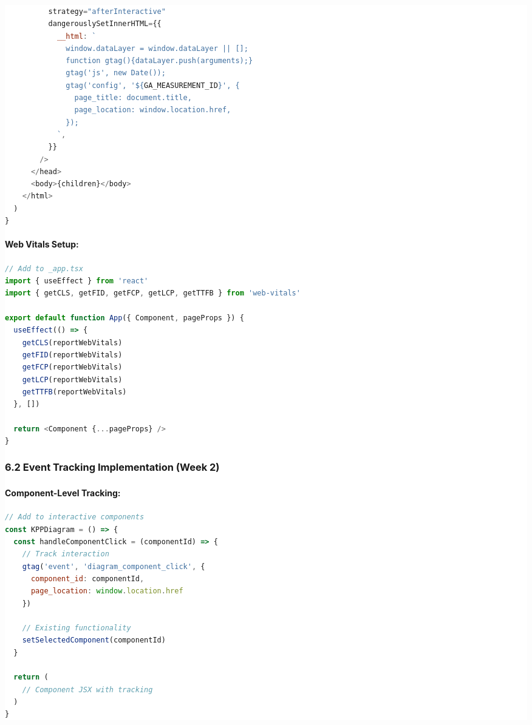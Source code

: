 ```javascript
          strategy="afterInteractive"
          dangerouslySetInnerHTML={{
            __html: `
              window.dataLayer = window.dataLayer || [];
              function gtag(){dataLayer.push(arguments);}
              gtag('js', new Date());
              gtag('config', '${GA_MEASUREMENT_ID}', {
                page_title: document.title,
                page_location: window.location.href,
              });
            `,
          }}
        />
      </head>
      <body>{children}</body>
    </html>
  )
}
```

#### **Web Vitals Setup:**
```javascript
// Add to _app.tsx
import { useEffect } from 'react'
import { getCLS, getFID, getFCP, getLCP, getTTFB } from 'web-vitals'

export default function App({ Component, pageProps }) {
  useEffect(() => {
    getCLS(reportWebVitals)
    getFID(reportWebVitals)
    getFCP(reportWebVitals)
    getLCP(reportWebVitals)
    getTTFB(reportWebVitals)
  }, [])

  return <Component {...pageProps} />
}
```

### **6.2 Event Tracking Implementation (Week 2)**

#### **Component-Level Tracking:**
```javascript
// Add to interactive components
const KPPDiagram = () => {
  const handleComponentClick = (componentId) => {
    // Track interaction
    gtag('event', 'diagram_component_click', {
      component_id: componentId,
      page_location: window.location.href
    })
    
    // Existing functionality
    setSelectedComponent(componentId)
  }
  
  return (
    // Component JSX with tracking
  )
}
```
